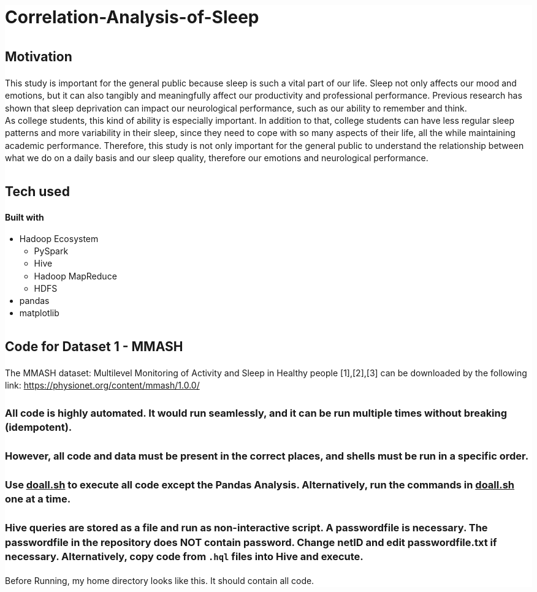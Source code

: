# Correlation-Analysis-of-Sleep
## Motivation
  This study is important for the general public because sleep is such a vital part of our life. Sleep not only affects our mood and emotions, but it can also tangibly and meaningfully affect our productivity and professional performance. Previous research has shown that sleep deprivation can impact our neurological performance, such as our ability to remember and think.   
  As college students, this kind of ability is especially important. In addition to that, college students can have less regular sleep patterns and more variability in their sleep, since they need to cope with so many aspects of their life, all the while maintaining academic performance. Therefore, this study is not only important for the general public to understand the relationship between what we do on a daily basis and our sleep quality, therefore our emotions and neurological performance. 

## Tech used
**Built with** 
- Hadoop Ecosystem
  - PySpark
  - Hive
  - Hadoop MapReduce
  - HDFS
- pandas
- matplotlib

## Code for Dataset 1 - MMASH
The MMASH dataset: Multilevel Monitoring of Activity and Sleep in Healthy people [1],[2],[3] can be downloaded by the following link: https://physionet.org/content/mmash/1.0.0/

### All code is highly automated. It would run seamlessly, and it can be run multiple times without breaking (idempotent). 
### However, all code and data must be present in the correct places, and shells must be run in a specific order. 
### Use [doall.sh](/MMASH_Dataset/doall.sh) to execute all code except the Pandas Analysis. Alternatively, run the commands in [doall.sh](/MMASH_Dataset/doall.sh) one at a time.

### Hive queries are stored as a file and run as non-interactive script. A passwordfile is necessary. The passwordfile in the repository does NOT contain password. Change netID and edit passwordfile.txt if necessary. Alternatively, copy code from ```.hql``` files into Hive and execute. 

Before Running, my home directory looks like this. It should contain all code. 